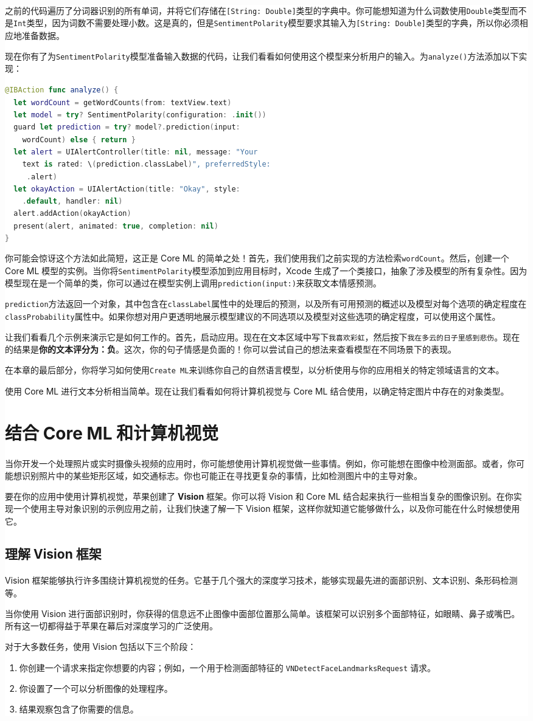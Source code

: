 之前的代码遍历了分词器识别的所有单词，并将它们存储在`[String: Double]`类型的字典中。你可能想知道为什么词数使用`Double`类型而不是`Int`类型，因为词数不需要处理小数。这是真的，但是`SentimentPolarity`模型要求其输入为`[String: Double]`类型的字典，所以你必须相应地准备数据。

现在你有了为`SentimentPolarity`模型准备输入数据的代码，让我们看看如何使用这个模型来分析用户的输入。为`analyze()`方法添加以下实现：

```swift
@IBAction func analyze() {
  let wordCount = getWordCounts(from: textView.text)
  let model = try? SentimentPolarity(configuration: .init())
  guard let prediction = try? model?.prediction(input: 
    wordCount) else { return }
  let alert = UIAlertController(title: nil, message: "Your 
    text is rated: \(prediction.classLabel)", preferredStyle: 
     .alert)
  let okayAction = UIAlertAction(title: "Okay", style: 
    .default, handler: nil)
  alert.addAction(okayAction)
  present(alert, animated: true, completion: nil)
}
```

你可能会惊讶这个方法如此简短，这正是 Core ML 的简单之处！首先，我们使用我们之前实现的方法检索`wordCount`。然后，创建一个 Core ML 模型的实例。当你将`SentimentPolarity`模型添加到应用目标时，Xcode 生成了一个类接口，抽象了涉及模型的所有复杂性。因为模型现在是一个简单的类，你可以通过在模型实例上调用`prediction(input:)`来获取文本情感预测。

`prediction`方法返回一个对象，其中包含在`classLabel`属性中的处理后的预测，以及所有可用预测的概述以及模型对每个选项的确定程度在`classProbability`属性中。如果你想对用户更透明地展示模型建议的不同选项以及模型对这些选项的确定程度，可以使用这个属性。

让我们看看几个示例来演示它是如何工作的。首先，启动应用。现在在文本区域中写下`我喜欢彩虹`，然后按下`我在多云的日子里感到悲伤`。现在的结果是**你的文本评分为：负**。这次，你的句子情感是负面的！你可以尝试自己的想法来查看模型在不同场景下的表现。

在本章的最后部分，你将学习如何使用`Create ML`来训练你自己的自然语言模型，以分析使用与你的应用相关的特定领域语言的文本。

使用 Core ML 进行文本分析相当简单。现在让我们看看如何将计算机视觉与 Core ML 结合使用，以确定特定图片中存在的对象类型。

# 结合 Core ML 和计算机视觉

当你开发一个处理照片或实时摄像头视频的应用时，你可能想使用计算机视觉做一些事情。例如，你可能想在图像中检测面部。或者，你可能想识别照片中的某些矩形区域，如交通标志。你也可能正在寻找更复杂的事情，比如检测图片中的主导对象。

要在你的应用中使用计算机视觉，苹果创建了 **Vision** 框架。你可以将 Vision 和 Core ML 结合起来执行一些相当复杂的图像识别。在你实现一个使用主导对象识别的示例应用之前，让我们快速了解一下 Vision 框架，这样你就知道它能够做什么，以及你可能在什么时候想使用它。

## 理解 Vision 框架

Vision 框架能够执行许多围绕计算机视觉的任务。它基于几个强大的深度学习技术，能够实现最先进的面部识别、文本识别、条形码检测等。

当你使用 Vision 进行面部识别时，你获得的信息远不止图像中面部位置那么简单。该框架可以识别多个面部特征，如眼睛、鼻子或嘴巴。所有这一切都得益于苹果在幕后对深度学习的广泛使用。

对于大多数任务，使用 Vision 包括以下三个阶段：

1.  你创建一个请求来指定你想要的内容；例如，一个用于检测面部特征的 `VNDetectFaceLandmarksRequest` 请求。

1.  你设置了一个可以分析图像的处理程序。

1.  结果观察包含了你需要的信息。
